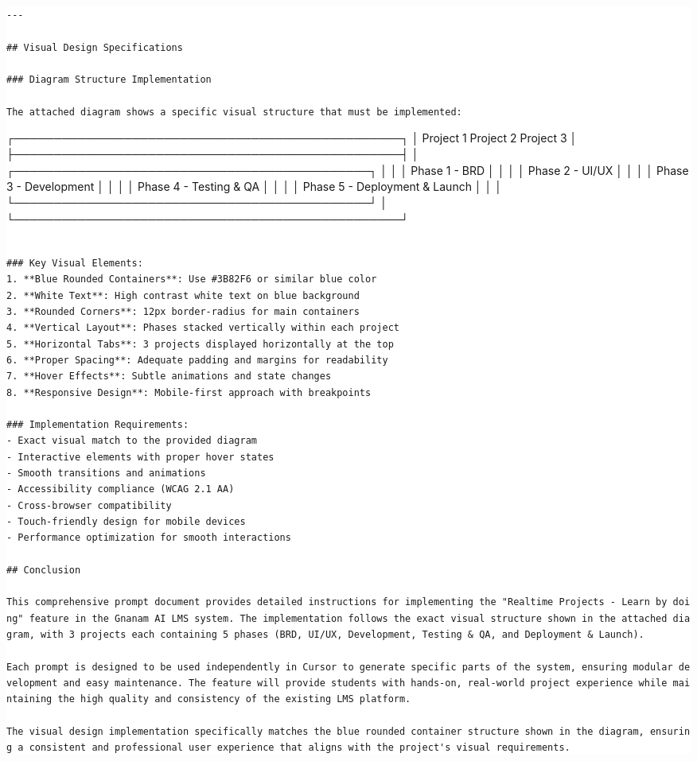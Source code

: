 ```
---

## Visual Design Specifications

### Diagram Structure Implementation

The attached diagram shows a specific visual structure that must be implemented:

```
┌─────────────────────────────────────────────────┐
│ Project 1    Project 2    Project 3            │
├─────────────────────────────────────────────────┤
│ ┌─────────────────────────────────────────────┐ │
│ │ Phase 1 - BRD                              │ │
│ │ Phase 2 - UI/UX                            │ │
│ │ Phase 3 - Development                      │ │
│ │ Phase 4 - Testing & QA                     │ │
│ │ Phase 5 - Deployment & Launch              │ │
│ └─────────────────────────────────────────────┘ │
└─────────────────────────────────────────────────┘
```

### Key Visual Elements:
1. **Blue Rounded Containers**: Use #3B82F6 or similar blue color
2. **White Text**: High contrast white text on blue background
3. **Rounded Corners**: 12px border-radius for main containers
4. **Vertical Layout**: Phases stacked vertically within each project
5. **Horizontal Tabs**: 3 projects displayed horizontally at the top
6. **Proper Spacing**: Adequate padding and margins for readability
7. **Hover Effects**: Subtle animations and state changes
8. **Responsive Design**: Mobile-first approach with breakpoints

### Implementation Requirements:
- Exact visual match to the provided diagram
- Interactive elements with proper hover states
- Smooth transitions and animations
- Accessibility compliance (WCAG 2.1 AA)
- Cross-browser compatibility
- Touch-friendly design for mobile devices
- Performance optimization for smooth interactions

## Conclusion

This comprehensive prompt document provides detailed instructions for implementing the "Realtime Projects - Learn by doing" feature in the Gnanam AI LMS system. The implementation follows the exact visual structure shown in the attached diagram, with 3 projects each containing 5 phases (BRD, UI/UX, Development, Testing & QA, and Deployment & Launch).

Each prompt is designed to be used independently in Cursor to generate specific parts of the system, ensuring modular development and easy maintenance. The feature will provide students with hands-on, real-world project experience while maintaining the high quality and consistency of the existing LMS platform.

The visual design implementation specifically matches the blue rounded container structure shown in the diagram, ensuring a consistent and professional user experience that aligns with the project's visual requirements.
